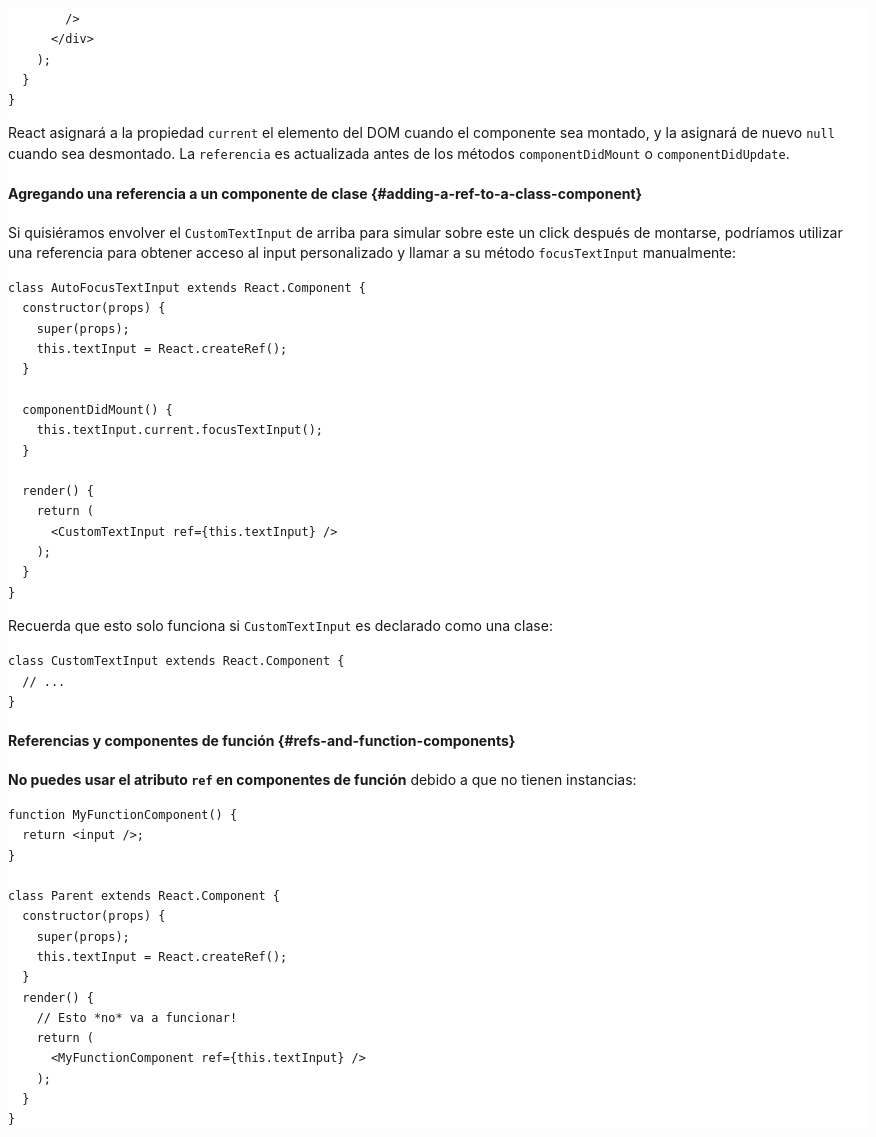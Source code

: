 ```javascript{5,12,22}
        />
      </div>
    );
  }
}
```

React asignará a la propiedad `current` el elemento del DOM cuando el componente sea montado, y la asignará de nuevo `null` cuando sea desmontado. La `referencia` es actualizada antes de los métodos `componentDidMount` o `componentDidUpdate`.

#### Agregando una referencia a un componente de clase {#adding-a-ref-to-a-class-component}

Si quisiéramos envolver el `CustomTextInput` de arriba para simular sobre este un click después de montarse, podríamos utilizar una referencia para obtener acceso al input personalizado y llamar a su método `focusTextInput` manualmente:

```javascript{4,8,13}
class AutoFocusTextInput extends React.Component {
  constructor(props) {
    super(props);
    this.textInput = React.createRef();
  }

  componentDidMount() {
    this.textInput.current.focusTextInput();
  }

  render() {
    return (
      <CustomTextInput ref={this.textInput} />
    );
  }
}
```

Recuerda que esto solo funciona si `CustomTextInput` es declarado como una clase:

```js{1}
class CustomTextInput extends React.Component {
  // ...
}
```

#### Referencias y componentes de función {#refs-and-function-components}

**No puedes usar el atributo `ref` en componentes de función** debido a que no tienen instancias:

```javascript{1,8,13}
function MyFunctionComponent() {
  return <input />;
}

class Parent extends React.Component {
  constructor(props) {
    super(props);
    this.textInput = React.createRef();
  }
  render() {
    // Esto *no* va a funcionar!
    return (
      <MyFunctionComponent ref={this.textInput} />
    );
  }
}
```